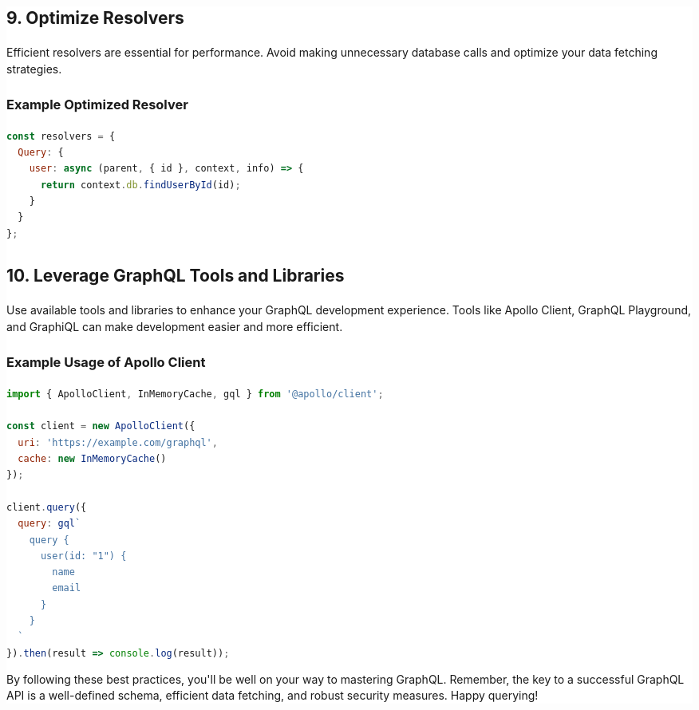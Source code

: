 ## 9. Optimize Resolvers

Efficient resolvers are essential for performance. Avoid making unnecessary database calls and optimize your data fetching strategies.

### Example Optimized Resolver
```javascript
const resolvers = {
  Query: {
    user: async (parent, { id }, context, info) => {
      return context.db.findUserById(id);
    }
  }
};
```

## 10. Leverage GraphQL Tools and Libraries

Use available tools and libraries to enhance your GraphQL development experience. Tools like Apollo Client, GraphQL Playground, and GraphiQL can make development easier and more efficient.

### Example Usage of Apollo Client
```javascript
import { ApolloClient, InMemoryCache, gql } from '@apollo/client';

const client = new ApolloClient({
  uri: 'https://example.com/graphql',
  cache: new InMemoryCache()
});

client.query({
  query: gql`
    query {
      user(id: "1") {
        name
        email
      }
    }
  `
}).then(result => console.log(result));
```

By following these best practices, you'll be well on your way to mastering GraphQL. Remember, the key to a successful GraphQL API is a well-defined schema, efficient data fetching, and robust security measures. Happy querying!
